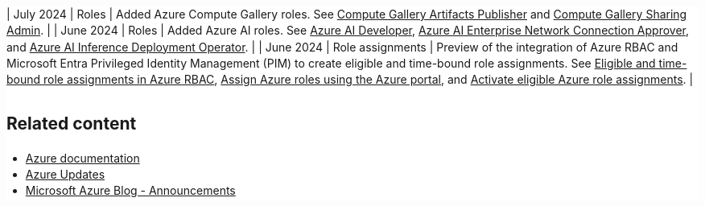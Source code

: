 | July 2024 | Roles | Added Azure Compute Gallery roles. See [Compute Gallery Artifacts Publisher](built-in-roles/compute.md#compute-gallery-artifacts-publisher) and [Compute Gallery Sharing Admin](built-in-roles/compute.md#compute-gallery-sharing-admin). |
| June 2024 | Roles | Added Azure AI roles. See [Azure AI Developer](built-in-roles/ai-machine-learning.md#azure-ai-developer), [Azure AI Enterprise Network Connection Approver](built-in-roles/ai-machine-learning.md#azure-ai-enterprise-network-connection-approver), and [Azure AI Inference Deployment Operator](built-in-roles/ai-machine-learning.md#azure-ai-inference-deployment-operator). |
| June 2024 | Role assignments | Preview of the integration of Azure RBAC and Microsoft Entra Privileged Identity Management (PIM) to create eligible and time-bound role assignments. See [Eligible and time-bound role assignments in Azure RBAC](pim-integration.md), [Assign Azure roles using the Azure portal](role-assignments-portal.yml#step-6-select-assignment-type), and [Activate eligible Azure role assignments](role-assignments-eligible-activate.md). |

## Related content

- [Azure documentation](/azure/)
- [Azure Updates](https://azure.microsoft.com/updates/)
- [Microsoft Azure Blog - Announcements](https://azure.microsoft.com/blog/content-type/announcements/)
